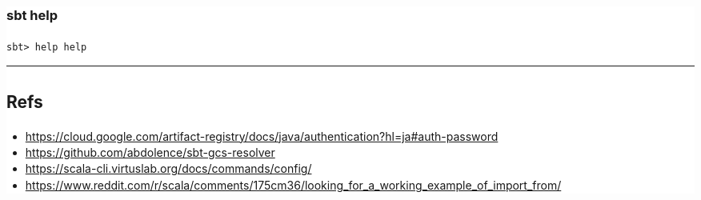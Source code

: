 ### sbt help <cmd>

```
sbt> help help 
```

---

## Refs

- https://cloud.google.com/artifact-registry/docs/java/authentication?hl=ja#auth-password
- https://github.com/abdolence/sbt-gcs-resolver
- https://scala-cli.virtuslab.org/docs/commands/config/
- https://www.reddit.com/r/scala/comments/175cm36/looking_for_a_working_example_of_import_from/
